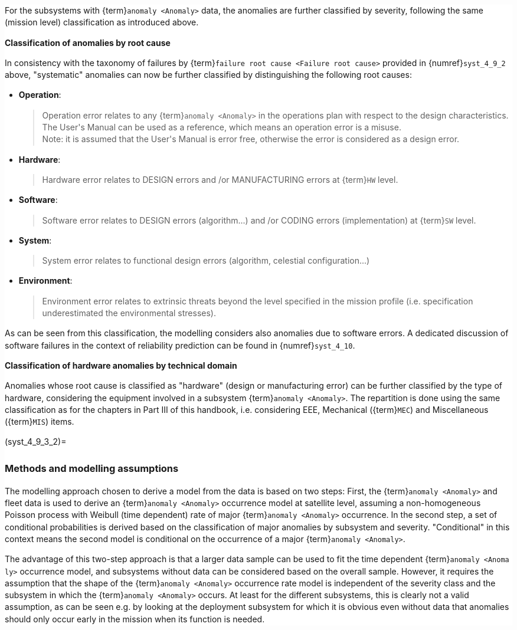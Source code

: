 For the subsystems with {term}`anomaly <Anomaly>` data, the anomalies are further classified by severity, following the same (mission level) classification as introduced above.

**Classification of anomalies by root cause**

In consistency with the taxonomy of failures by {term}`failure root cause <Failure root cause>` provided in {numref}`syst_4_9_2` above, "systematic" anomalies can now be further classified by distinguishing the following root causes:

-   **Operation**:
    > Operation error relates to any {term}`anomaly <Anomaly>` in the operations plan with respect to the design characteristics. The User's Manual can be used as a reference, which means an operation error is a misuse.\
    > Note: it is assumed that the User's Manual is error free, otherwise the error is considered as a design error.

-   **Hardware**:
    > Hardware error relates to DESIGN errors and /or MANUFACTURING errors at {term}`HW` level.

-   **Software**:
    > Software error relates to DESIGN errors (algorithm...) and /or CODING errors (implementation) at {term}`SW` level.

-   **System**:
    > System error relates to functional design errors (algorithm, celestial configuration...)

-   **Environment**:
    > Environment error relates to extrinsic threats beyond the level specified in the mission profile (i.e. specification underestimated the environmental stresses).

As can be seen from this classification, the modelling considers also anomalies due to software errors. A dedicated discussion of software failures in the context of reliability prediction can be found in {numref}`syst_4_10`.

**Classification of hardware anomalies by technical domain**

Anomalies whose root cause is classified as "hardware" (design or manufacturing error) can be further classified by the type of hardware, considering the equipment involved in a subsystem {term}`anomaly <Anomaly>`. The repartition is done using the same classification as for the chapters in Part III of this handbook, i.e. considering EEE, Mechanical ({term}`MEC`) and Miscellaneous ({term}`MIS`) items.

(syst_4_9_3_2)=
### Methods and modelling assumptions

The modelling approach chosen to derive a model from the data is based on two steps: First, the {term}`anomaly <Anomaly>` and fleet data is used to derive an {term}`anomaly <Anomaly>` occurrence model at satellite level, assuming a non-homogeneous Poisson process with Weibull (time dependent) rate of major {term}`anomaly <Anomaly>` occurrence. In the second step, a set of conditional probabilities is derived based on the classification of major anomalies by subsystem and severity. "Conditional" in this context means the second model is conditional on the occurrence of a major {term}`anomaly <Anomaly>`.

The advantage of this two-step approach is that a larger data sample can be used to fit the time dependent {term}`anomaly <Anomaly>` occurrence model, and subsystems without data can be considered based on the overall sample. However, it requires the assumption that the shape of the {term}`anomaly <Anomaly>` occurrence rate model is independent of the severity class and the subsystem in which the {term}`anomaly <Anomaly>` occurs. At least for the different subsystems, this is clearly not a valid assumption, as can be seen e.g. by looking at the deployment subsystem for which it is obvious even without data that anomalies should only occur early in the mission when its function is needed.
